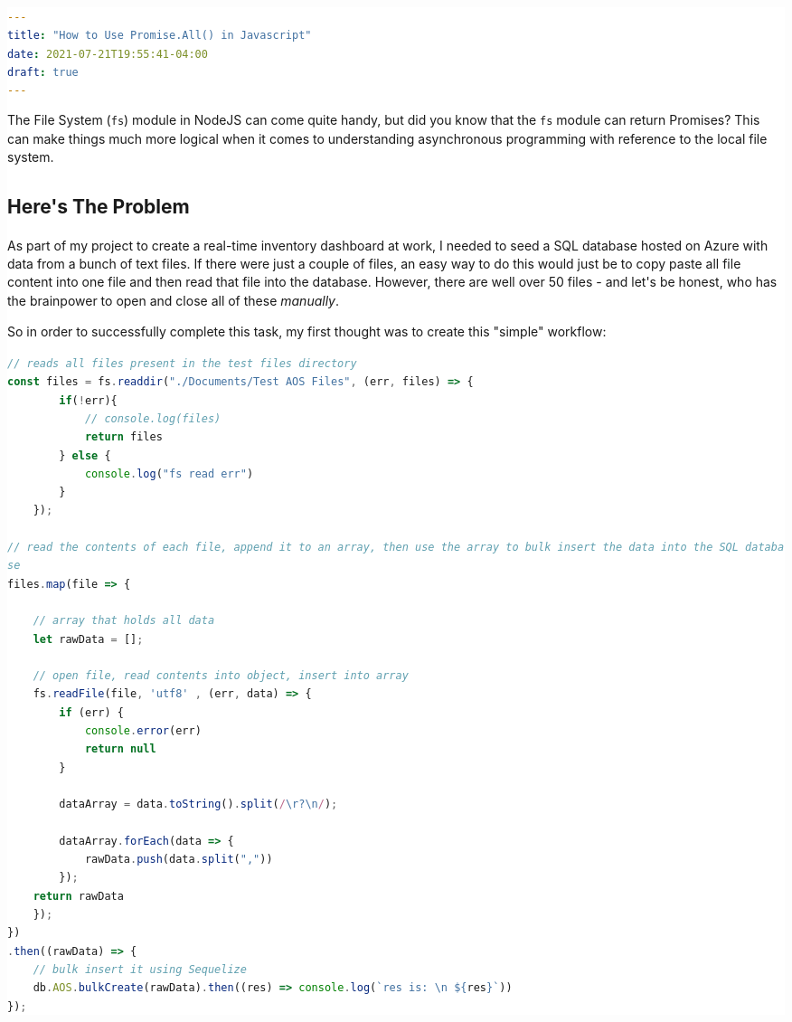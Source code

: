 ```yaml
---
title: "How to Use Promise.All() in Javascript"
date: 2021-07-21T19:55:41-04:00
draft: true
---
```


The File System (`fs`) module in NodeJS can come quite handy, but did you know that the `fs` module can return Promises? This can make things much more logical when it comes to understanding asynchronous programming with reference to the local file system.

## Here's The Problem

As part of my project to create a real-time inventory dashboard at work, I needed to seed a SQL database hosted on Azure with data from a bunch of text files. If there were just a couple of files, an easy way to do this would just be to copy paste all file content into one file and then read that file into the database. However, there are well over 50 files - and let's be honest, who has the brainpower to open and close all of these _manually_.

So in order to successfully complete this task, my first thought was to create this "simple" workflow:
```js
// reads all files present in the test files directory
const files = fs.readdir("./Documents/Test AOS Files", (err, files) => {
        if(!err){
            // console.log(files)
            return files
        } else {
            console.log("fs read err")
        }
    });

// read the contents of each file, append it to an array, then use the array to bulk insert the data into the SQL database
files.map(file => {

    // array that holds all data
    let rawData = [];

    // open file, read contents into object, insert into array
    fs.readFile(file, 'utf8' , (err, data) => {
        if (err) {
            console.error(err)
            return null
        }

        dataArray = data.toString().split(/\r?\n/);

        dataArray.forEach(data => {
            rawData.push(data.split(","))
        });
    return rawData
    });
})
.then((rawData) => {
    // bulk insert it using Sequelize
    db.AOS.bulkCreate(rawData).then((res) => console.log(`res is: \n ${res}`))
});

```
